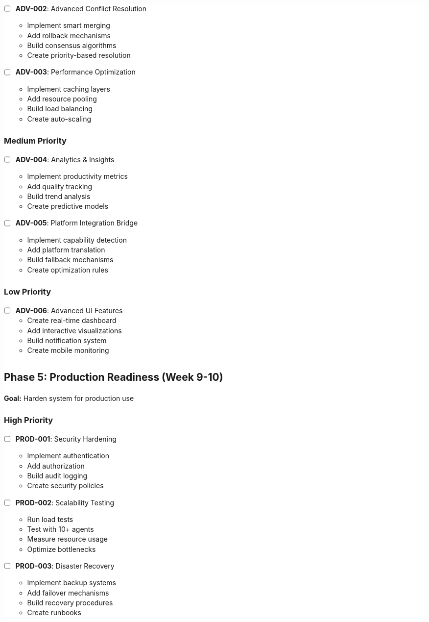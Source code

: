- [ ] **ADV-002**: Advanced Conflict Resolution
  - Implement smart merging
  - Add rollback mechanisms
  - Build consensus algorithms
  - Create priority-based resolution

- [ ] **ADV-003**: Performance Optimization
  - Implement caching layers
  - Add resource pooling
  - Build load balancing
  - Create auto-scaling

### Medium Priority
- [ ] **ADV-004**: Analytics & Insights
  - Implement productivity metrics
  - Add quality tracking
  - Build trend analysis
  - Create predictive models

- [ ] **ADV-005**: Platform Integration Bridge
  - Implement capability detection
  - Add platform translation
  - Build fallback mechanisms
  - Create optimization rules

### Low Priority
- [ ] **ADV-006**: Advanced UI Features
  - Create real-time dashboard
  - Add interactive visualizations
  - Build notification system
  - Create mobile monitoring

## Phase 5: Production Readiness (Week 9-10)
**Goal:** Harden system for production use

### High Priority
- [ ] **PROD-001**: Security Hardening
  - Implement authentication
  - Add authorization
  - Build audit logging
  - Create security policies

- [ ] **PROD-002**: Scalability Testing
  - Run load tests
  - Test with 10+ agents
  - Measure resource usage
  - Optimize bottlenecks

- [ ] **PROD-003**: Disaster Recovery
  - Implement backup systems
  - Add failover mechanisms
  - Build recovery procedures
  - Create runbooks
